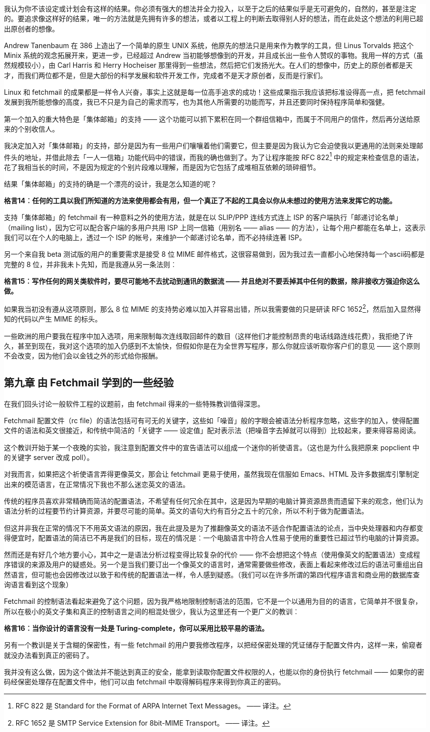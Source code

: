 我认为你不该设定或计划会有这样的结果。你必须有强大的想法并全力投入，以至于之后的结果似乎是无可避免的，自然的，甚至是注定的。要追求像这样好的结果，唯一的方法就是先拥有许多的想法，或者以工程上的判断去取得别人好的想法，而在此处这个想法的利用已超出原创者的想像。

Andrew Tanenbaum 在 386 上造出了一个简单的原生 UNIX 系统，他原先的想法只是用来作为教学的工具，但 Linus Torvalds 把这个 Minix 系统的观念拓展开来，更进一步，已经超过 Andrew 当初能够想像到的开发，并且成长出一些令人赞叹的事物。我用一样的方式（虽然规模较小），由 Carl Harris 和 Herry Hocheiser 那里得到一些想法，然后把它们发扬光大。在人们的想像中，历史上的原创者都是天才，而我们两位都不是，但是大部份的科学发展和软件开发工作，完成者不是天才原创者，反而是行家们。

Linux 和 fetchmail 的成果都是一样令人兴奋，事实上这就是每一位高手追求的成功！这些成果指示我应该把标准设得高一点，把 fetchmail 发展到我所能想像的高度，我已不只是为自己的需求而写，也为其他人所需要的功能而写，并且还要同时保持程序简单和强健。

第一个加入的重大特色是「集体邮箱」的支持 ―― 这个功能可以抓下累积在同一个群组信箱中，而属于不同用户的信件，然后再分送给原来的个别收信人。

我决定加入对「集体邮箱」的支持，部分是因为有一些用户们嚷嚷着他们需要它，但主要是因为我认为它会迫使我以更通用的法则来处理邮件头的地址，并借此除去「一人一信箱」功能代码中的错误，而我的确也做到了。为了让程序能按 RFC 822[^14] 中的规定来检查信息的语法，花了我相当长的时间，不是因为规定的个别片段难以理解，而是因为它包括了成堆相互依赖的琐碎细节。

结果「集体邮箱」的支持的确是一个漂亮的设计，我是怎么知道的呢？

**格言14︰任何的工具以我们所知道的方法来使用都会有用，但一个真正了不起的工具会以你从未想过的使用方法来发挥它的功能。**

支持「集体邮箱」的 fetchmail 有一种意料之外的使用方法，就是在以 SLIP/PPP 连线方式连上 ISP 的客户端执行「邮递讨论名单」（mailing list），因为它可以配合客户端的多用户共用 ISP 上同一信箱（用别名 ―― alias ―― 的方法），让每个用户都能在名单上，这表示我们可以在个人的电脑上，透过一个 ISP 的帐号，来维护一个邮递讨论名单，而不必持续连著 ISP。

另一个来自我 beta 测试版的用户的重要需求是接受 8 位 MIME 邮件格式，这很容易做到，因为我过去一直都小心地保持每一个ascii码都是完整的 8 位，并非我未卜先知，而是我遵从另一条法则︰

**格言15︰写作任何的网关类软件时，要尽可能地不去扰动到通讯的数据流 ―― 并且绝对不要丢掉其中任何的数据，除非接收方强迫你这么做。**

如果我当初没有遵从这项原则，那么 8 位 MIME 的支持势必难以加入并容易出错，所以我需要做的只是研读 RFC 1652[^15]，然后加入显然得知的代码以产生 MIME 的标头。

一些欧洲的用户要我在程序中加入选项，用来限制每次连线取回邮件的数目（这样他们才能控制昂贵的电话线路连线花费），我拒绝了许久，甚至到现在，我对这个选项的加入仍感到不太愉快，但假如你是在为全世界写程序，那么你就应该听取你客户们的意见 ―― 这个原则不会改变，因为他们会以金钱之外的形式给你报酬。

## 第九章 由 Fetchmail 学到的一些经验

在我们回头讨论一般软件工程的议题前，由 fetchmail 得来的一些特殊教训值得深思。

Fetchmail 配置文件（rc file）的语法包括可有可无的关键字，这些如「噪音」般的字眼会被语法分析程序忽略，这些字的加入，使得配置文件的语法和英文很接近，和传统中简洁的「关键字 ―― 设定值」配对表示法（把噪音字去掉就可以得到）比较起来，要来得容易阅读。

这个教训开始于某一个夜晚的实验，我注意到配置文件中的宣告语法可以组成一个迷你的祈使语言。（这也是为什么我把原来 popclient 中的关键字 server 改成 poll）。

对我而言，如果把这个祈使语言弄得更像英文，那会让 fetchmail 更易于使用，虽然我现在信服如 Emacs、HTML 及许多数据库引擎制定出来的模范语言，在正常情况下我也不那么迷恋英文的语法。

传统的程序员喜欢非常精确而简洁的配置语法，不希望有任何冗余在其中，这是因为早期的电脑计算资源昂贵而遗留下来的观念，他们认为语法分析的过程要节约计算资源，并要尽可能的简单。英文的语句大约有百分之五十的冗余，所以不利于做为配置语法。

但这并非我在正常的情况下不用英文语法的原因，我在此提及是为了推翻像英文的语法不适合作配置语法的论点，当中央处理器和内存都变得便宜时，配置语法的简洁已不再是我们的目标，现在的情况是︰一个电脑语言中符合人性易于使用的重要性已超过节约电脑的计算资源。

然而还是有好几个地方要小心，其中之一是语法分析过程变得比较复杂的代价 ―― 你不会想把这个特点（使用像英文的配置语法）变成程序错误的来源及用户的疑惑处。另一个是当我们要订出一个像英文的语言时，通常需要做些修改，表面上看起来修改过后的语法可重组出自然语言，但可能也会因修改过以致于和传统的配置语法一样，令人感到疑惑。（我们可以在许多所谓的第四代程序语言和商业用的数据库查询语言看到这个现象）

Fetchmail 的控制语法看起来避免了这个问题，因为我严格地限制控制语法的范围，它不是一个以通用为目的的语言，它简单并不很复杂，所以在极小的英文子集和真正的控制语言之间的相混处很少，我认为这里还有一个更广义的教训︰

**格言16︰当你设计的语言没有一处是 Turing-complete，你可以采用比较平易的语法。**

另有一个教训是关于含糊的保密性，有一些 fetchmail 的用户要我修改程序，以把经保密处理的凭证储存于配置文件内，这样一来，偷窥者就没办法看到真正的密码了。

我并没有这么做，因为这个做法并不能达到真正的安全，能拿到读取你配置文件权限的人，也能以你的身份执行 fetchmail ―― 如果你的密码经保密处理存在配置文件中，他们可以由 fetchmail 中取得解码程序来得到你真正的密码。


[^1]: GNU 是自由软件基金会（Free Software Fundation）的一个项目，目标是开发出 UNIX 上所有程序的自由版本，Emacs 是自由软件基会开发出来的一支程序，可做文字编辑器，提供写程序的整合开发环境，用来读电子邮件，新闻群组，甚至浏览网页。更详细的资讯请参考 http://www.gnu.org。 ―― 译注。
[^2]: Linus Torvald 是 Linux 内核程序（kernel）的原始作者。 ―― 译注。
[^3]: 在《*Programing Pearls*》，著名的资讯工程格言家 Jon Bentley 评论 Brooks 的观察说「如果你丢弃一次，你将丢弃第二次」。他几乎是对的。他们两人的重点不是你应该预期第一次的尝试是错的，而是以正确的想法开始会比挽救一场灾难来得更有效率。
[^4]: 成功采用市集模式的开源例子，早在因特网时代之前，与 UNIX 无关，这因特网的传统早就存在。[info-Zip](http://www.cdrom.com/pub/infozip/) 这个压缩工具的开发在 1990-1992 年，主要是针对 DOS，就是一个例子。另一个子是 RBBS 电子布告栏（也是针对 DOS），于 1983 年开始，开发了一个强壮的社群，直到目前（1999 年中）都还经常发布新版本，尽管网络邮件与文件分享有更巨大的优势。当 info-Zip 社群依赖网络邮件形成的规模，RBBS 的开发者文化实际上在 RBBS 支撑线上社群，使它完全独立于 TCP/IP 的基础设施。
[^5]: Delphi 是希腊古都，以善作预言的 Apollo 神殿而闻名。 ―― 译注。
[^6]: 对训服操作系统的复杂度来说，透明与同裁审查都是很有价值的，毕竟这不是一个新概念。在 1965 年，时间共享的非常早期阶段，Corbató 与 Vyssotsky，Multics 操作系统的共同设计者[写到](http://www.multicians.org/fjcc1.html)，一般预期 Multics 将在完成后发布…这是为了两个原因，第一是它可以经得起有兴趣者的审查与批评，第二是有义务要展出，未来的设计者才可以让内部操作系统尽可能清晰，如此会有利于发现系统问题。
[^7]: John Hasler 提过一个有趣的解释，我将它称为「Hasler定律」︰重复工作花费的时间与团队大小呈现 sub-quadratic 关係 ―― 至少比那些需要被消灭的过度计划与管理上升的慢。  
[^8]: 实验版与稳定版 Linux 可以对冲彼此的风险。这分裂形成另一个问题︰截止日的死亡。当两边都有一个不可变动的功能清单与截止日，品质荡然无存且会形成大混乱。我输钱给哈佛商业评论的 Marco Iansiti 与 Alan MacCormack，因为他们向我展示了证据，就是鬆绑其中一的规定可以让排程可行。  
[^9]: 这不完全精确，因特网为基础的开源项目的混合式组织特征，依 Brooks 的建议，要解决这样的 N^2 复杂度问题，应该採取「外科手术小组」的团队 ―― 但是现实中差异很大。像跟在领导者身边的代码图书馆员这样的专门角色，实际上不存在；相对于 Brooks 当时来说，这角色被更而有力的软件工具集所取代。而且，开源文化强烈依赖 UNIX 传统的模组、API 与数据隐藏 ―― 没有任何一个是 Brooks 所讲的处方。
[^10]: 反对者跟我说，对同一bug的多症状来说，描述bug特征的难度呈现指数式（譬如 Gaussian 分布或 Poisson 分布）上升。如果可能掌握到分布的外观，那会是很有用的资料。这与debug困难度是均匀分布的差别很大，也就是说单一开发者也应该模仿市集模式，针对单一的bug定一个时间上限，超过的话就追踪下一个bug。从一而终不见得是美德…
[^11]: 相反的组合指笨拙的数据结构配上聪明的代码。 ―― 译注。
[^12]: 事实上，上述的这段话他是用「流程图」（flowchart）和「表格」（tables）这两个名词，但由于三十年间专业术语/文化的变迁，这些名词的意义几乎是相同的。 ―― 译注。
[^13]: 「小王子」就是 Antoine de Saint-Exupery 的作品。这句格言也曾在《*Modern Operating System*》一书中被 Andrew S. Tanenbaum 引用来说明操作系统微核心的设计哲学。 ―― 译注。
[^14]: RFC 822 是 Standard for the Format of ARPA Internet Text Messages。 ―― 译注。
[^15]: RFC 1652 是 SMTP Service Extension for 8bit-MIME Transport。 ―― 译注。
[^16]: 以 fetchmail 为例，隐藏的秘密是指「通行密码」，「虚拟秘密」是指把通行密码编码后存于配置文件中。 ―― 译注。
[^17]: 一个人能不能采取市集模式从无到有的开发项目，取决于市集模式是否能够支持创造性的工作。有人认为，缺乏强而有力的领导力，市集模式只能在目前最尖端的技术上做複製与小幅度改良，而无法开发出最尖端的技术。这也许是 [Halloween Documents](http://www.opensource.org/halloween/) 最无耻的论述，这令人尴尬的两份微软内部文件如此描述开源现象。作者比较了这个类似 UNIX 系统的 Linux 系统是在「追尾灯」（chasing taillights）（当一个项目达到最先进技术的门槛时），认为管理才能进一步扩大前进。  
[^18]: 现在我们有一个比 fetchmail 更有指引意义的市集模式项目，[EGCS](http://egcs.cygnus.com/)，实验性的 GNU 组译系统。  
[^19]: 当然，Kropotkin 的评论与「Linus法则」引起关于社会组织控制学的广泛议题。另一个软件工程的理论则建议「Conway法则」 ―― 「如果你有四组人做组译器，你会得到一个四重（4-pass）组译器」。原始的叙述比较一般化︰「组织会以自己内部的沟通结构设计系统」。更简洁的说，「方式决定结果」或「过程变成产品」。  
[^20]: 指管理者也会害怕自己成为漫画中那个老板。 ―― 译注。